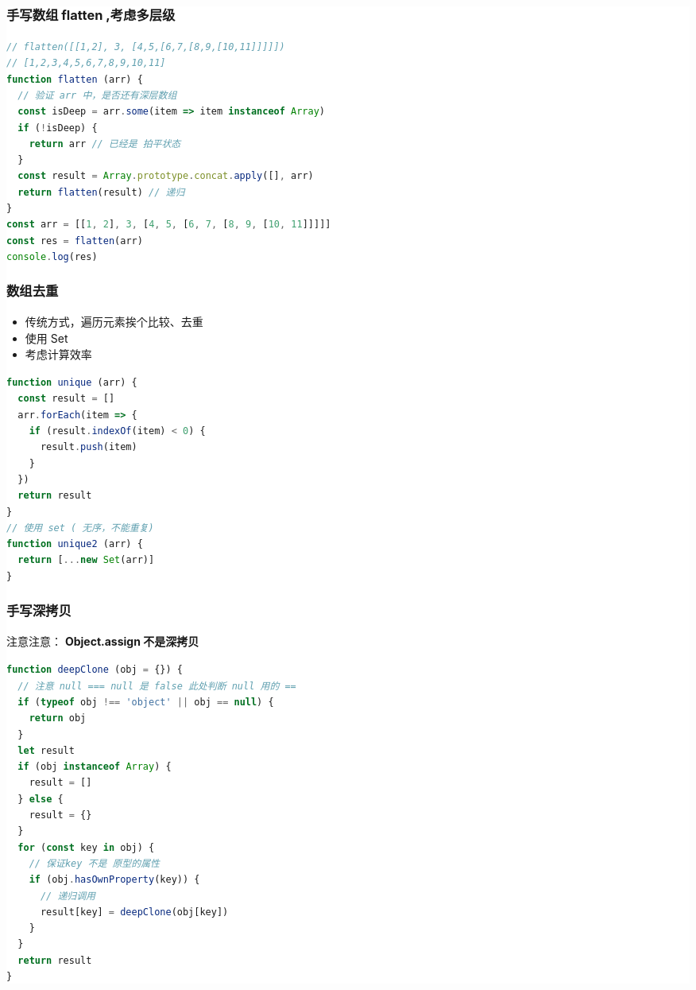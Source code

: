 ### 手写数组 flatten ,考虑多层级

```javascript
// flatten([[1,2], 3, [4,5,[6,7,[8,9,[10,11]]]]])
// [1,2,3,4,5,6,7,8,9,10,11]
function flatten (arr) {
  // 验证 arr 中，是否还有深层数组
  const isDeep = arr.some(item => item instanceof Array)
  if (!isDeep) {
    return arr // 已经是 拍平状态
  }
  const result = Array.prototype.concat.apply([], arr)
  return flatten(result) // 递归
}
const arr = [[1, 2], 3, [4, 5, [6, 7, [8, 9, [10, 11]]]]]
const res = flatten(arr)
console.log(res)
```

### 数组去重

- 传统方式，遍历元素挨个比较、去重
- 使用 Set
- 考虑计算效率

```javascript
function unique (arr) {
  const result = []
  arr.forEach(item => {
    if (result.indexOf(item) < 0) {
      result.push(item)
    }
  })
  return result
}
// 使用 set ( 无序，不能重复)
function unique2 (arr) {
  return [...new Set(arr)]
}
```

### 手写深拷贝

注意注意： **Object.assign 不是深拷贝**

```javascript
function deepClone (obj = {}) {
  // 注意 null === null 是 false 此处判断 null 用的 ==
  if (typeof obj !== 'object' || obj == null) {
    return obj
  }
  let result
  if (obj instanceof Array) {
    result = []
  } else {
    result = {}
  }
  for (const key in obj) {
    // 保证key 不是 原型的属性
    if (obj.hasOwnProperty(key)) {
      // 递归调用
      result[key] = deepClone(obj[key])
    }
  }
  return result
}
```